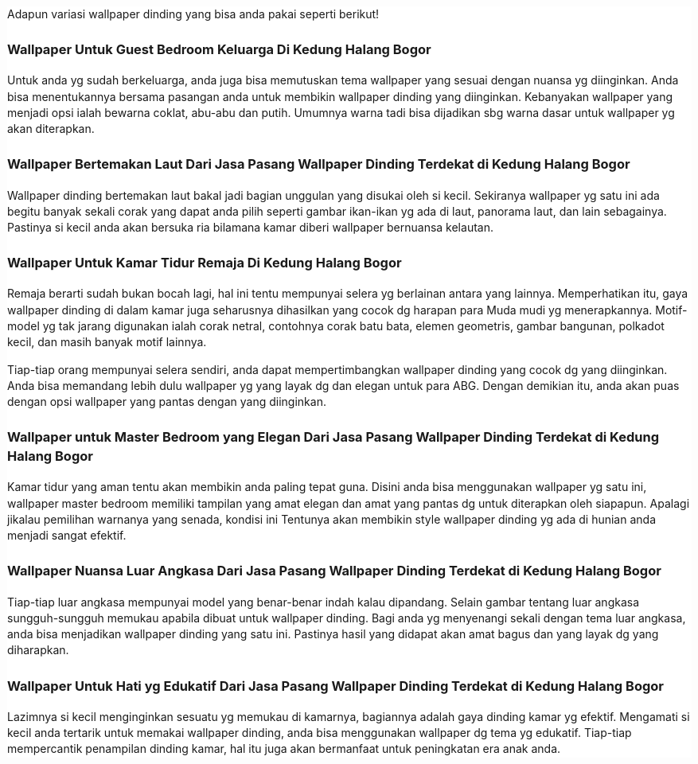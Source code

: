 Adapun variasi wallpaper dinding yang bisa anda pakai seperti berikut!

### Wallpaper Untuk Guest Bedroom Keluarga Di Kedung Halang Bogor

Untuk anda yg sudah berkeluarga, anda juga bisa memutuskan tema wallpaper yang sesuai dengan nuansa yg diinginkan. Anda bisa menentukannya bersama pasangan anda untuk membikin wallpaper dinding yang diinginkan. Kebanyakan wallpaper yang menjadi opsi ialah bewarna coklat, abu-abu dan putih. Umumnya warna tadi bisa dijadikan sbg warna dasar untuk wallpaper yg akan diterapkan.

### Wallpaper Bertemakan Laut Dari Jasa Pasang Wallpaper Dinding Terdekat di Kedung Halang Bogor

Wallpaper dinding bertemakan laut bakal jadi bagian unggulan yang disukai oleh si kecil. Sekiranya wallpaper yg satu ini ada begitu banyak sekali corak yang dapat anda pilih seperti gambar ikan-ikan yg ada di laut, panorama laut, dan lain sebagainya. Pastinya si kecil anda akan bersuka ria bilamana kamar diberi wallpaper bernuansa kelautan.

### Wallpaper Untuk Kamar Tidur Remaja Di Kedung Halang Bogor

Remaja berarti sudah bukan bocah lagi, hal ini tentu mempunyai selera yg berlainan antara yang lainnya. Memperhatikan itu, gaya wallpaper dinding di dalam kamar juga seharusnya dihasilkan yang cocok dg harapan para Muda mudi yg menerapkannya. Motif-model yg tak jarang digunakan ialah corak netral, contohnya corak batu bata, elemen geometris, gambar bangunan, polkadot kecil, dan masih banyak motif lainnya.

Tiap-tiap orang mempunyai selera sendiri, anda dapat mempertimbangkan wallpaper dinding yang cocok dg yang diinginkan. Anda bisa memandang lebih dulu wallpaper yg yang layak dg dan elegan untuk para ABG. Dengan demikian itu, anda akan puas dengan opsi wallpaper yang pantas dengan yang diinginkan.

### Wallpaper untuk Master Bedroom yang Elegan Dari Jasa Pasang Wallpaper Dinding Terdekat di Kedung Halang Bogor

Kamar tidur yang aman tentu akan membikin anda paling tepat guna. Disini anda bisa menggunakan wallpaper yg satu ini, wallpaper master bedroom memiliki tampilan yang amat elegan dan amat yang pantas dg untuk diterapkan oleh siapapun. Apalagi jikalau pemilihan warnanya yang senada, kondisi ini Tentunya akan membikin style wallpaper dinding yg ada di hunian anda menjadi sangat efektif.

### Wallpaper Nuansa Luar Angkasa Dari Jasa Pasang Wallpaper Dinding Terdekat di Kedung Halang Bogor

Tiap-tiap luar angkasa mempunyai model yang benar-benar indah kalau dipandang. Selain gambar tentang luar angkasa sungguh-sungguh memukau apabila dibuat untuk wallpaper dinding. Bagi anda yg menyenangi sekali dengan tema luar angkasa, anda bisa menjadikan wallpaper dinding yang satu ini. Pastinya hasil yang didapat akan amat bagus dan yang layak dg yang diharapkan.

### Wallpaper Untuk Hati yg Edukatif Dari Jasa Pasang Wallpaper Dinding Terdekat di Kedung Halang Bogor

Lazimnya si kecil menginginkan sesuatu yg memukau di kamarnya, bagiannya adalah gaya dinding kamar yg efektif. Mengamati si kecil anda tertarik untuk memakai wallpaper dinding, anda bisa menggunakan wallpaper dg tema yg edukatif. Tiap-tiap mempercantik penampilan dinding kamar, hal itu juga akan bermanfaat untuk peningkatan era anak anda.
